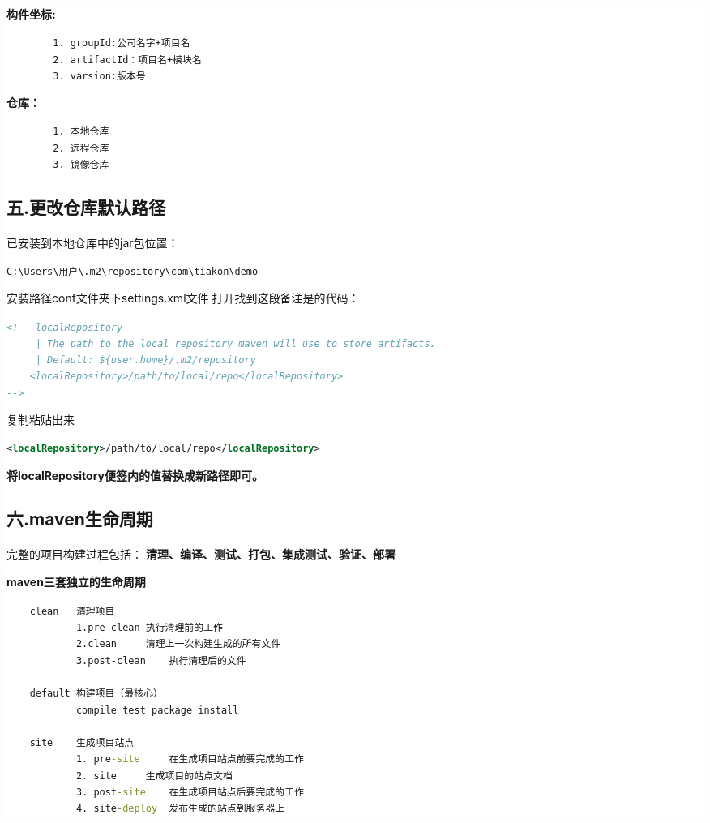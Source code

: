 **构件坐标:**

```cmd
    	1. groupId:公司名字+项目名
    	2. artifactId：项目名+模块名
    	3. varsion:版本号
```

**仓库：**

```cmd
		1. 本地仓库
		2. 远程仓库
		3. 镜像仓库
```

五.更改仓库默认路径
------
已安装到本地仓库中的jar包位置：

```cmd
C:\Users\用户\.m2\repository\com\tiakon\demo
```

安装路径conf文件夹下settings.xml文件
打开找到这段备注是的代码：

```xml
<!-- localRepository
     | The path to the local repository maven will use to store artifacts.
     | Default: ${user.home}/.m2/repository
    <localRepository>/path/to/local/repo</localRepository>
-->
```
复制粘贴出来

```xml
<localRepository>/path/to/local/repo</localRepository>
```

**将localRepository便签内的值替换成新路径即可。**

六.maven生命周期
---------

完整的项目构建过程包括：
**清理、编译、测试、打包、集成测试、验证、部署**

**maven三套独立的生命周期**

```cmd
	clean 	清理项目
			1.pre-clean	执行清理前的工作
			2.clean		清理上一次构建生成的所有文件
			3.post-clean 	执行清理后的文件

	default 构建项目（最核心）
			compile test package install

	site 	生成项目站点
			1. pre-site 	在生成项目站点前要完成的工作
			2. site 	生成项目的站点文档
			3. post-site	在生成项目站点后要完成的工作
			4. site-deploy	发布生成的站点到服务器上
```
